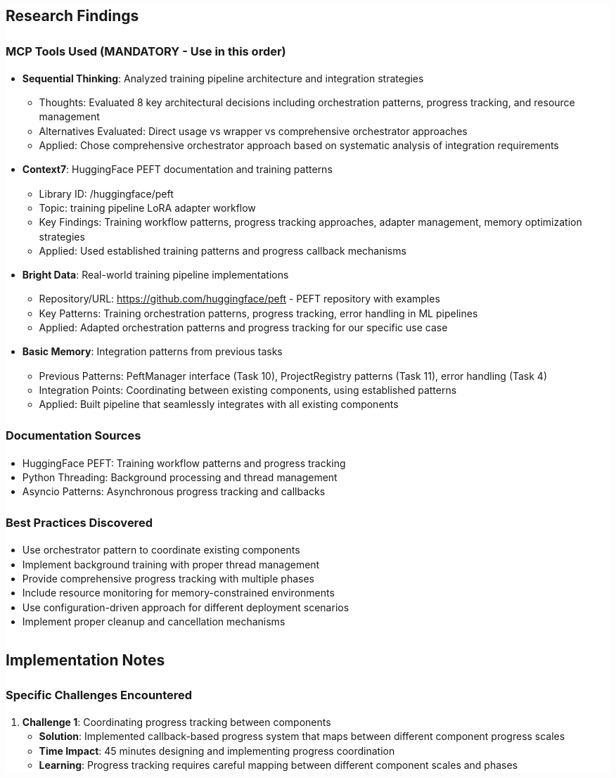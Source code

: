 ## Research Findings

### MCP Tools Used (MANDATORY - Use in this order)

- **Sequential Thinking**: Analyzed training pipeline architecture and integration strategies
  - Thoughts: Evaluated 8 key architectural decisions including orchestration patterns, progress tracking, and resource management
  - Alternatives Evaluated: Direct usage vs wrapper vs comprehensive orchestrator approaches
  - Applied: Chose comprehensive orchestrator approach based on systematic analysis of integration requirements

- **Context7**: HuggingFace PEFT documentation and training patterns
  - Library ID: /huggingface/peft
  - Topic: training pipeline LoRA adapter workflow
  - Key Findings: Training workflow patterns, progress tracking approaches, adapter management, memory optimization strategies
  - Applied: Used established training patterns and progress callback mechanisms

- **Bright Data**: Real-world training pipeline implementations
  - Repository/URL: https://github.com/huggingface/peft - PEFT repository with examples
  - Key Patterns: Training orchestration patterns, progress tracking, error handling in ML pipelines
  - Applied: Adapted orchestration patterns and progress tracking for our specific use case

- **Basic Memory**: Integration patterns from previous tasks
  - Previous Patterns: PeftManager interface (Task 10), ProjectRegistry patterns (Task 11), error handling (Task 4)
  - Integration Points: Coordinating between existing components, using established patterns
  - Applied: Built pipeline that seamlessly integrates with all existing components

### Documentation Sources
- HuggingFace PEFT: Training workflow patterns and progress tracking
- Python Threading: Background processing and thread management
- Asyncio Patterns: Asynchronous progress tracking and callbacks

### Best Practices Discovered
- Use orchestrator pattern to coordinate existing components
- Implement background training with proper thread management
- Provide comprehensive progress tracking with multiple phases
- Include resource monitoring for memory-constrained environments
- Use configuration-driven approach for different deployment scenarios
- Implement proper cleanup and cancellation mechanisms

## Implementation Notes

### Specific Challenges Encountered
1. **Challenge 1**: Coordinating progress tracking between components
   - **Solution**: Implemented callback-based progress system that maps between different component progress scales
   - **Time Impact**: 45 minutes designing and implementing progress coordination
   - **Learning**: Progress tracking requires careful mapping between different component scales and phases
